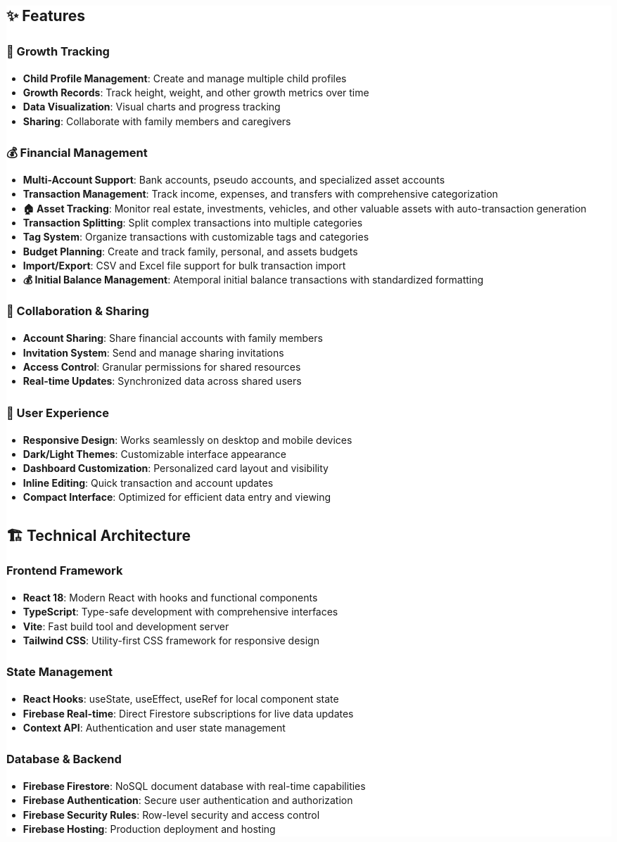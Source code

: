 ## ✨ Features

### 🌱 Growth Tracking
- **Child Profile Management**: Create and manage multiple child profiles
- **Growth Records**: Track height, weight, and other growth metrics over time
- **Data Visualization**: Visual charts and progress tracking
- **Sharing**: Collaborate with family members and caregivers

### 💰 Financial Management
- **Multi-Account Support**: Bank accounts, pseudo accounts, and specialized asset accounts
- **Transaction Management**: Track income, expenses, and transfers with comprehensive categorization
- **🏠 Asset Tracking**: Monitor real estate, investments, vehicles, and other valuable assets with auto-transaction generation
- **Transaction Splitting**: Split complex transactions into multiple categories
- **Tag System**: Organize transactions with customizable tags and categories
- **Budget Planning**: Create and track family, personal, and assets budgets
- **Import/Export**: CSV and Excel file support for bulk transaction import
- **💰 Initial Balance Management**: Atemporal initial balance transactions with standardized formatting

### 👥 Collaboration & Sharing
- **Account Sharing**: Share financial accounts with family members
- **Invitation System**: Send and manage sharing invitations
- **Access Control**: Granular permissions for shared resources
- **Real-time Updates**: Synchronized data across shared users

### 🎨 User Experience
- **Responsive Design**: Works seamlessly on desktop and mobile devices
- **Dark/Light Themes**: Customizable interface appearance
- **Dashboard Customization**: Personalized card layout and visibility
- **Inline Editing**: Quick transaction and account updates
- **Compact Interface**: Optimized for efficient data entry and viewing

## 🏗️ Technical Architecture

### Frontend Framework
- **React 18**: Modern React with hooks and functional components
- **TypeScript**: Type-safe development with comprehensive interfaces
- **Vite**: Fast build tool and development server
- **Tailwind CSS**: Utility-first CSS framework for responsive design

### State Management
- **React Hooks**: useState, useEffect, useRef for local component state
- **Firebase Real-time**: Direct Firestore subscriptions for live data updates
- **Context API**: Authentication and user state management

### Database & Backend
- **Firebase Firestore**: NoSQL document database with real-time capabilities
- **Firebase Authentication**: Secure user authentication and authorization
- **Firebase Security Rules**: Row-level security and access control
- **Firebase Hosting**: Production deployment and hosting
